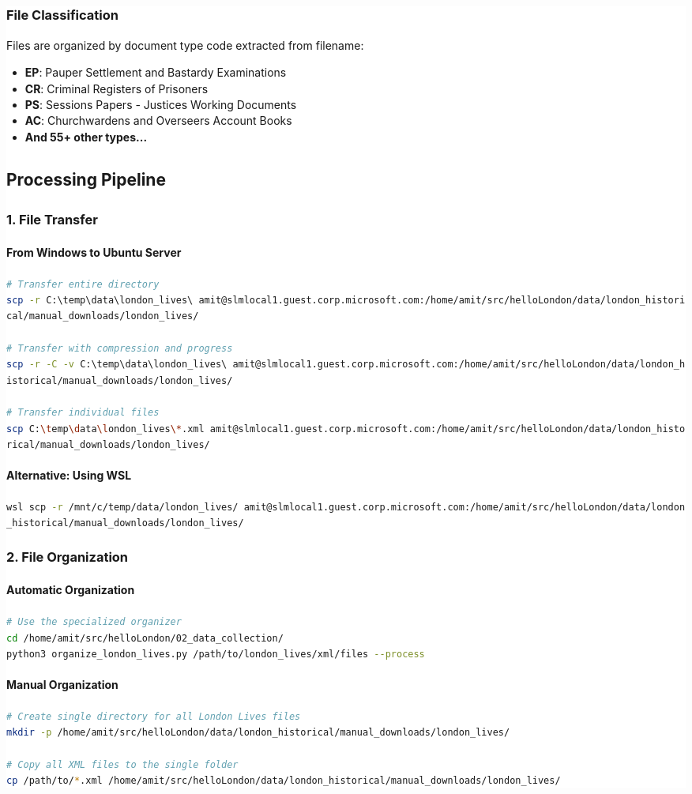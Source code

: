 ### File Classification
Files are organized by document type code extracted from filename:
- **EP**: Pauper Settlement and Bastardy Examinations
- **CR**: Criminal Registers of Prisoners
- **PS**: Sessions Papers - Justices Working Documents
- **AC**: Churchwardens and Overseers Account Books
- **And 55+ other types...**

## Processing Pipeline

### 1. File Transfer

#### From Windows to Ubuntu Server
```bash
# Transfer entire directory
scp -r C:\temp\data\london_lives\ amit@slmlocal1.guest.corp.microsoft.com:/home/amit/src/helloLondon/data/london_historical/manual_downloads/london_lives/

# Transfer with compression and progress
scp -r -C -v C:\temp\data\london_lives\ amit@slmlocal1.guest.corp.microsoft.com:/home/amit/src/helloLondon/data/london_historical/manual_downloads/london_lives/

# Transfer individual files
scp C:\temp\data\london_lives\*.xml amit@slmlocal1.guest.corp.microsoft.com:/home/amit/src/helloLondon/data/london_historical/manual_downloads/london_lives/
```

#### Alternative: Using WSL
```bash
wsl scp -r /mnt/c/temp/data/london_lives/ amit@slmlocal1.guest.corp.microsoft.com:/home/amit/src/helloLondon/data/london_historical/manual_downloads/london_lives/
```

### 2. File Organization

#### Automatic Organization
```bash
# Use the specialized organizer
cd /home/amit/src/helloLondon/02_data_collection/
python3 organize_london_lives.py /path/to/london_lives/xml/files --process
```

#### Manual Organization
```bash
# Create single directory for all London Lives files
mkdir -p /home/amit/src/helloLondon/data/london_historical/manual_downloads/london_lives/

# Copy all XML files to the single folder
cp /path/to/*.xml /home/amit/src/helloLondon/data/london_historical/manual_downloads/london_lives/
```
